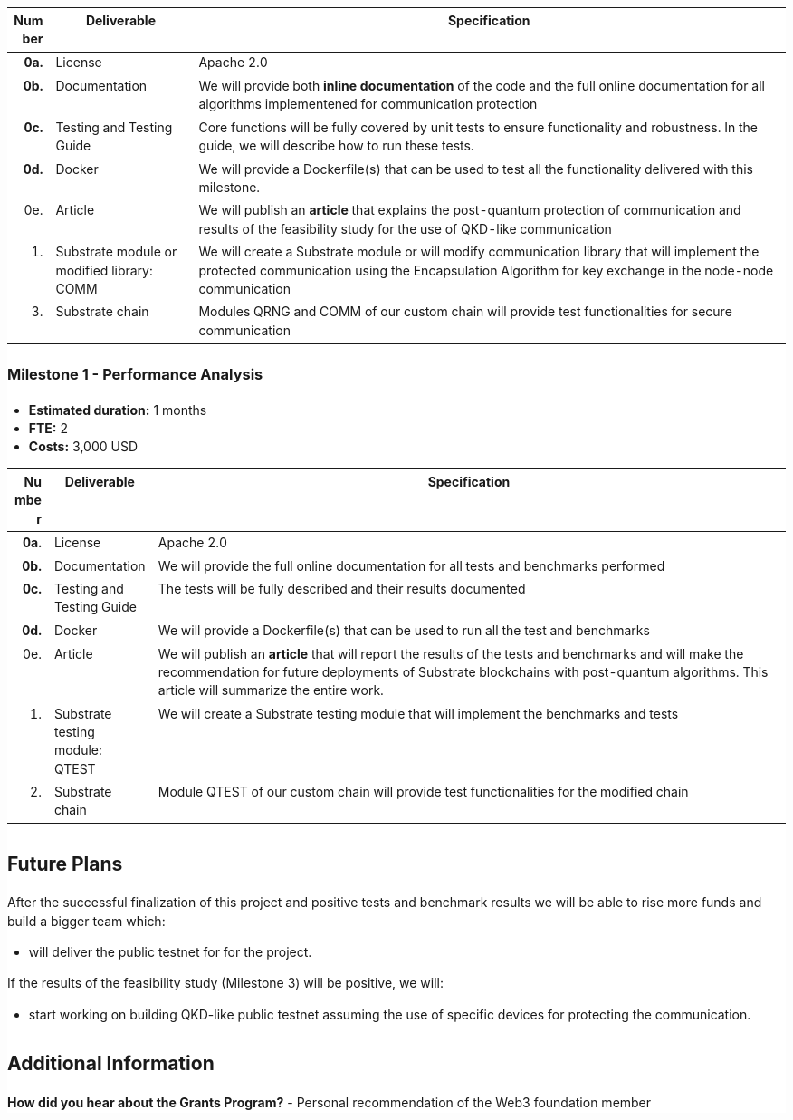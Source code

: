 | Number | Deliverable | Specification |
| -----: | ----------- | ------------- |
| **0a.** | License | Apache 2.0  |
| **0b.** | Documentation | We will provide both **inline documentation** of the code and the full online documentation for all algorithms implementened for communication protection |
| **0c.** | Testing and Testing Guide | Core functions will be fully covered by unit tests to ensure functionality and robustness. In the guide, we will describe how to run these tests. |
| **0d.** | Docker | We will provide a Dockerfile(s) that can be used to test all the functionality delivered with this milestone. |
| 0e. | Article | We will publish an **article** that explains the post-quantum protection of communication and results of the feasibility study for the use of QKD-like communication|
| 1. | Substrate module or modified library: COMM | We will create a Substrate module or will modify communication library that will implement the protected communication using the Encapsulation Algorithm for key exchange in the node-node communication|
| 3. | Substrate chain | Modules QRNG and COMM of our custom chain will provide test functionalities for secure communication  |


### Milestone 1 - Performance Analysis

- **Estimated duration:** 1 months
- **FTE:**  2
- **Costs:** 3,000 USD

| Number | Deliverable | Specification |
| -----: | ----------- | ------------- |
| **0a.** | License | Apache 2.0  |
| **0b.** | Documentation | We will provide the full online documentation for all tests and benchmarks performed |
| **0c.** | Testing and Testing Guide | The tests will be fully described and their results documented  |
| **0d.** | Docker | We will provide a Dockerfile(s) that can be used to run all the test and benchmarks |
| 0e. | Article | We will publish an **article** that will report the results of the tests and benchmarks and will make the recommendation for future deployments of Substrate blockchains with post-quantum algorithms. This article will summarize the entire work.|
| 1. | Substrate testing module: QTEST | We will create a Substrate testing module that will implement the benchmarks and tests|
| 2. | Substrate chain | Module QTEST of our custom chain will provide test functionalities for the modified chain |



## Future Plans

After the successful finalization of this project and positive tests and benchmark results we will be able to rise more funds and build a bigger team which:
* will deliver the public testnet for for the project.

If the results of the feasibility study (Milestone 3) will be positive, we will:
* start working on building QKD-like public testnet assuming the use of specific devices for protecting the communication.


## Additional Information 

**How did you hear about the Grants Program?** - Personal recommendation of the Web3 foundation member
